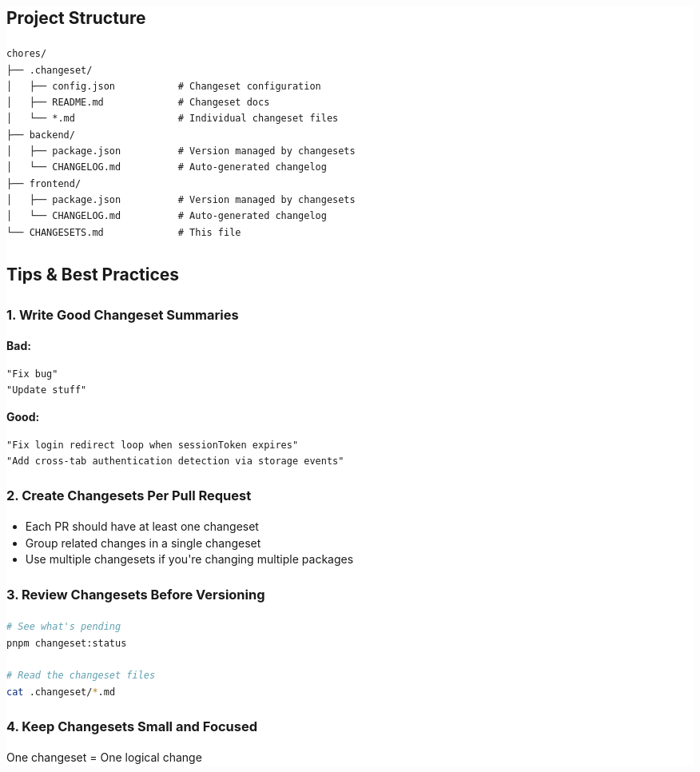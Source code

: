 ## Project Structure

```
chores/
├── .changeset/
│   ├── config.json           # Changeset configuration
│   ├── README.md             # Changeset docs
│   └── *.md                  # Individual changeset files
├── backend/
│   ├── package.json          # Version managed by changesets
│   └── CHANGELOG.md          # Auto-generated changelog
├── frontend/
│   ├── package.json          # Version managed by changesets
│   └── CHANGELOG.md          # Auto-generated changelog
└── CHANGESETS.md             # This file
```

## Tips & Best Practices

### 1. Write Good Changeset Summaries

**Bad:**

```
"Fix bug"
"Update stuff"
```

**Good:**

```
"Fix login redirect loop when sessionToken expires"
"Add cross-tab authentication detection via storage events"
```

### 2. Create Changesets Per Pull Request

- Each PR should have at least one changeset
- Group related changes in a single changeset
- Use multiple changesets if you're changing multiple packages

### 3. Review Changesets Before Versioning

```bash
# See what's pending
pnpm changeset:status

# Read the changeset files
cat .changeset/*.md
```

### 4. Keep Changesets Small and Focused

One changeset = One logical change
